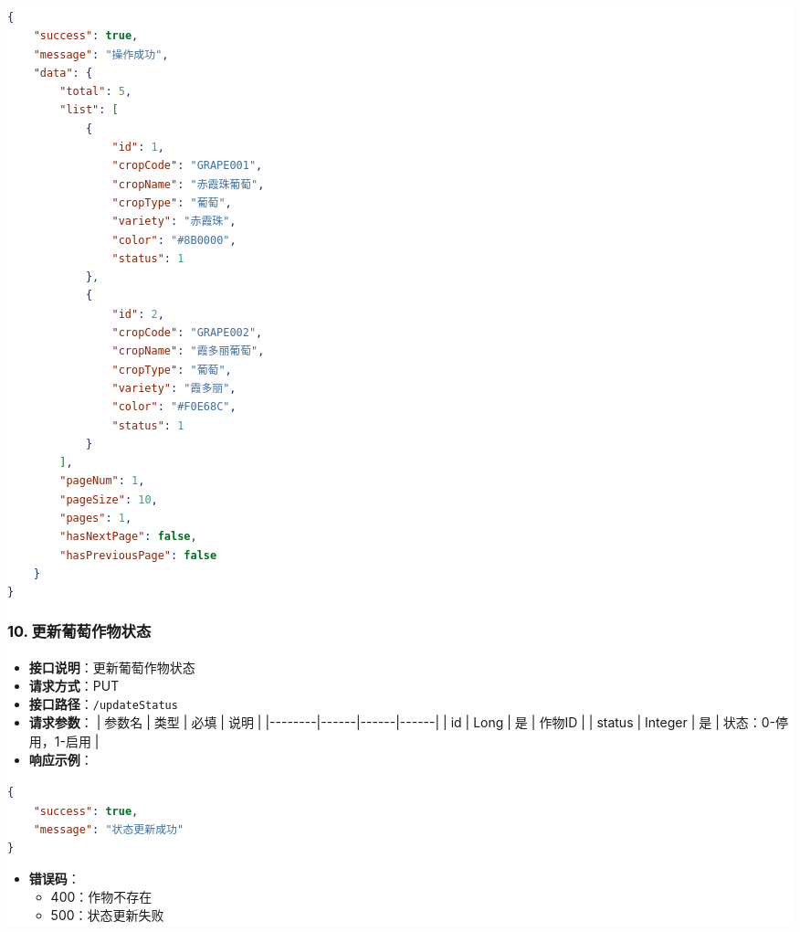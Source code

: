 ```json
{
    "success": true,
    "message": "操作成功",
    "data": {
        "total": 5,
        "list": [
            {
                "id": 1,
                "cropCode": "GRAPE001",
                "cropName": "赤霞珠葡萄",
                "cropType": "葡萄",
                "variety": "赤霞珠",
                "color": "#8B0000",
                "status": 1
            },
            {
                "id": 2,
                "cropCode": "GRAPE002",
                "cropName": "霞多丽葡萄",
                "cropType": "葡萄",
                "variety": "霞多丽",
                "color": "#F0E68C",
                "status": 1
            }
        ],
        "pageNum": 1,
        "pageSize": 10,
        "pages": 1,
        "hasNextPage": false,
        "hasPreviousPage": false
    }
}
```

### 10. 更新葡萄作物状态
- **接口说明**：更新葡萄作物状态
- **请求方式**：PUT
- **接口路径**：`/updateStatus`
- **请求参数**：
  | 参数名 | 类型 | 必填 | 说明 |
  |--------|------|------|------|
  | id | Long | 是 | 作物ID |
  | status | Integer | 是 | 状态：0-停用，1-启用 |
- **响应示例**：
```json
{
    "success": true,
    "message": "状态更新成功"
}
```
- **错误码**：
  - 400：作物不存在
  - 500：状态更新失败
